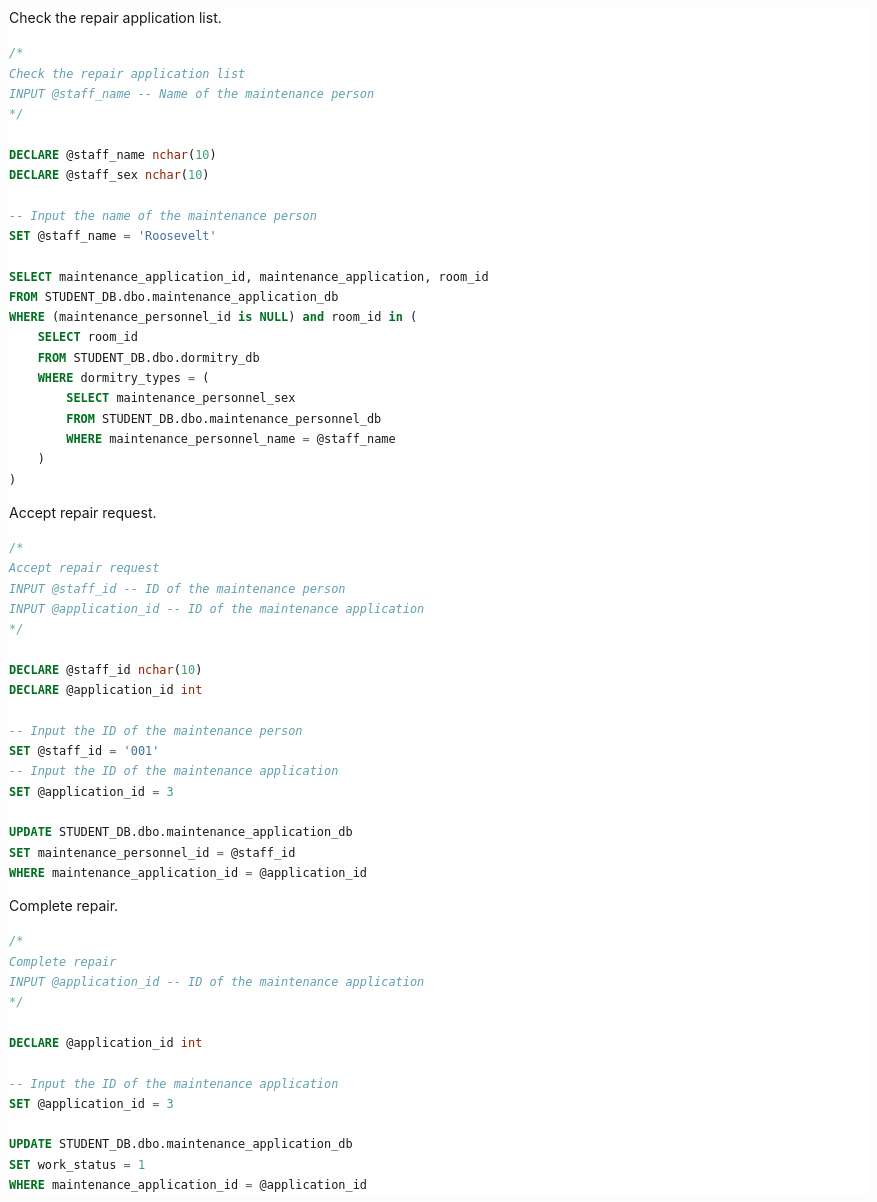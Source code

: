 Check the repair application list.

```sql
/*
Check the repair application list
INPUT @staff_name -- Name of the maintenance person
*/

DECLARE @staff_name nchar(10)
DECLARE @staff_sex nchar(10)

-- Input the name of the maintenance person
SET @staff_name = 'Roosevelt'

SELECT maintenance_application_id, maintenance_application, room_id
FROM STUDENT_DB.dbo.maintenance_application_db
WHERE (maintenance_personnel_id is NULL) and room_id in (
	SELECT room_id
	FROM STUDENT_DB.dbo.dormitry_db
	WHERE dormitry_types = (
		SELECT maintenance_personnel_sex
		FROM STUDENT_DB.dbo.maintenance_personnel_db
		WHERE maintenance_personnel_name = @staff_name
	)
)
```

Accept repair request.

```sql
/*
Accept repair request
INPUT @staff_id -- ID of the maintenance person
INPUT @application_id -- ID of the maintenance application
*/

DECLARE @staff_id nchar(10)
DECLARE @application_id int

-- Input the ID of the maintenance person
SET @staff_id = '001'
-- Input the ID of the maintenance application
SET @application_id = 3

UPDATE STUDENT_DB.dbo.maintenance_application_db
SET maintenance_personnel_id = @staff_id
WHERE maintenance_application_id = @application_id
```

Complete repair.

```sql
/*
Complete repair
INPUT @application_id -- ID of the maintenance application
*/

DECLARE @application_id int

-- Input the ID of the maintenance application
SET @application_id = 3

UPDATE STUDENT_DB.dbo.maintenance_application_db
SET work_status = 1
WHERE maintenance_application_id = @application_id
```